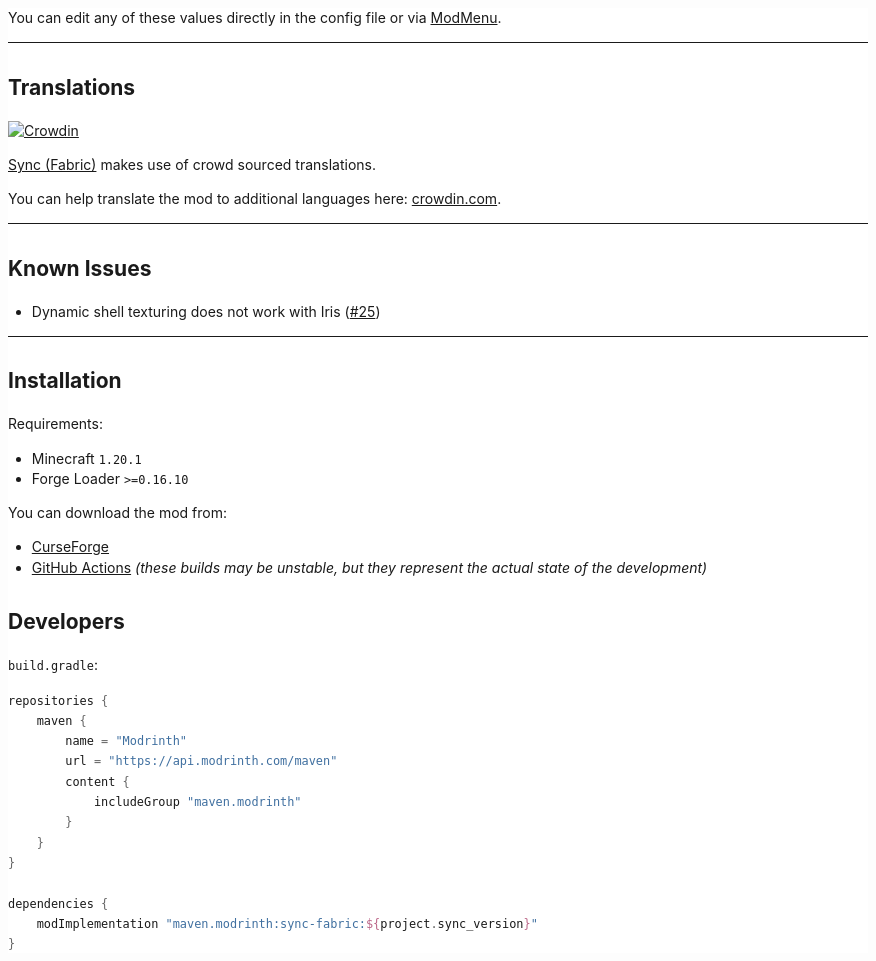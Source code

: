 You can edit any of these values directly in the config file or via [ModMenu](https://github.com/TerraformersMC/ModMenu).

----

## Translations

[![Crowdin](https://badges.crowdin.net/sync-fabric/localized.svg)](https://crowdin.com/project/sync-fabric)

[Sync (Fabric)](https://github.com/pawjwp/sync-fabric) makes use of crowd sourced translations.

You can help translate the mod to additional languages here: [crowdin.com](https://crowdin.com/project/sync-fabric).

----

## Known Issues

 - Dynamic shell texturing does not work with Iris ([#25](https://github.com/Kir-Antipov/sync-fabric/issues/25))

----

## Installation

Requirements:
 - Minecraft `1.20.1`
 - Forge Loader `>=0.16.10`

You can download the mod from:

 - [CurseForge](https://www.curseforge.com/minecraft/mc-mods/sync-forge)
 - [GitHub Actions](https://github.com/pawjwp/sync-fabric/actions/workflows/build-artifacts.yml) *(these builds may be unstable, but they represent the actual state of the development)*

## Developers

`build.gradle`:

```groovy
repositories {
    maven {
        name = "Modrinth"
        url = "https://api.modrinth.com/maven"
        content {
            includeGroup "maven.modrinth"
        }
    }
}

dependencies {
    modImplementation "maven.modrinth:sync-fabric:${project.sync_version}"
}
```
